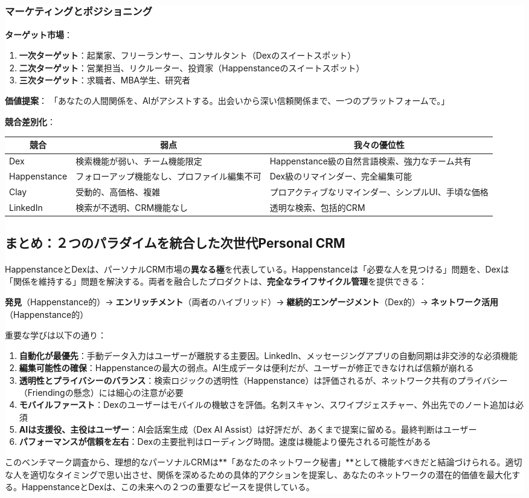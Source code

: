 ### マーケティングとポジショニング

**ターゲット市場**：

1. **一次ターゲット**：起業家、フリーランサー、コンサルタント（Dexのスイートスポット）
2. **二次ターゲット**：営業担当、リクルーター、投資家（Happenstanceのスイートスポット）
3. **三次ターゲット**：求職者、MBA学生、研究者

**価値提案**：
「あなたの人間関係を、AIがアシストする。出会いから深い信頼関係まで、一つのプラットフォームで。」

**競合差別化**：

| 競合 | 弱点 | 我々の優位性 |
| --- | --- | --- |
| Dex | 検索機能が弱い、チーム機能限定 | Happenstance級の自然言語検索、強力なチーム共有 |
| Happenstance | フォローアップ機能なし、プロファイル編集不可 | Dex級のリマインダー、完全編集可能 |
| Clay | 受動的、高価格、複雑 | プロアクティブなリマインダー、シンプルUI、手頃な価格 |
| LinkedIn | 検索が不透明、CRM機能なし | 透明な検索、包括的CRM |

## まとめ：２つのパラダイムを統合した次世代Personal CRM

HappenstanceとDexは、パーソナルCRM市場の**異なる極**を代表している。Happenstanceは「必要な人を見つける」問題を、Dexは「関係を維持する」問題を解決する。両者を融合したプロダクトは、**完全なライフサイクル管理**を提供できる：

**発見**（Happenstance的）→ **エンリッチメント**（両者のハイブリッド）→ **継続的エンゲージメント**（Dex的）→ **ネットワーク活用**（Happenstance的）

重要な学びは以下の通り：

1. **自動化が最優先**：手動データ入力はユーザーが離脱する主要因。LinkedIn、メッセージングアプリの自動同期は非交渉的な必須機能
2. **編集可能性の確保**：Happenstanceの最大の弱点。AI生成データは便利だが、ユーザーが修正できなければ信頼が崩れる
3. **透明性とプライバシーのバランス**：検索ロジックの透明性（Happenstance）は評価されるが、ネットワーク共有のプライバシー（Friendingの懸念）には細心の注意が必要
4. **モバイルファースト**：Dexのユーザーはモバイルの機敏さを評価。名刺スキャン、スワイプジェスチャー、外出先でのノート追加は必須
5. **AIは支援役、主役はユーザー**：AI会話案生成（Dex AI Assist）は好評だが、あくまで提案に留める。最終判断はユーザー
6. **パフォーマンスが信頼を左右**：Dexの主要批判はローディング時間。速度は機能より優先される可能性がある

このベンチマーク調査から、理想的なパーソナルCRMは**「あなたのネットワーク秘書」**として機能すべきだと結論づけられる。適切な人を適切なタイミングで思い出させ、関係を深めるための具体的アクションを提案し、あなたのネットワークの潜在的価値を最大化する。HappenstanceとDexは、この未来への２つの重要なピースを提供している。

